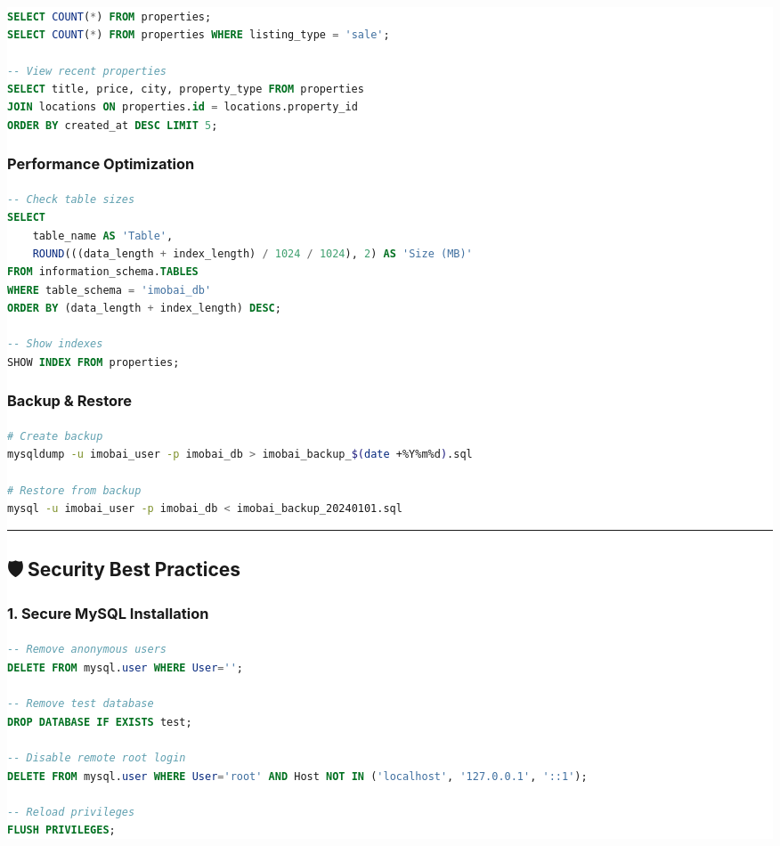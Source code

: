 ```sql
SELECT COUNT(*) FROM properties;
SELECT COUNT(*) FROM properties WHERE listing_type = 'sale';

-- View recent properties
SELECT title, price, city, property_type FROM properties
JOIN locations ON properties.id = locations.property_id
ORDER BY created_at DESC LIMIT 5;
```

### Performance Optimization

```sql
-- Check table sizes
SELECT
    table_name AS 'Table',
    ROUND(((data_length + index_length) / 1024 / 1024), 2) AS 'Size (MB)'
FROM information_schema.TABLES
WHERE table_schema = 'imobai_db'
ORDER BY (data_length + index_length) DESC;

-- Show indexes
SHOW INDEX FROM properties;
```

### Backup & Restore

```bash
# Create backup
mysqldump -u imobai_user -p imobai_db > imobai_backup_$(date +%Y%m%d).sql

# Restore from backup
mysql -u imobai_user -p imobai_db < imobai_backup_20240101.sql
```

---

## 🛡️ Security Best Practices

### 1. Secure MySQL Installation

```sql
-- Remove anonymous users
DELETE FROM mysql.user WHERE User='';

-- Remove test database
DROP DATABASE IF EXISTS test;

-- Disable remote root login
DELETE FROM mysql.user WHERE User='root' AND Host NOT IN ('localhost', '127.0.0.1', '::1');

-- Reload privileges
FLUSH PRIVILEGES;
```
